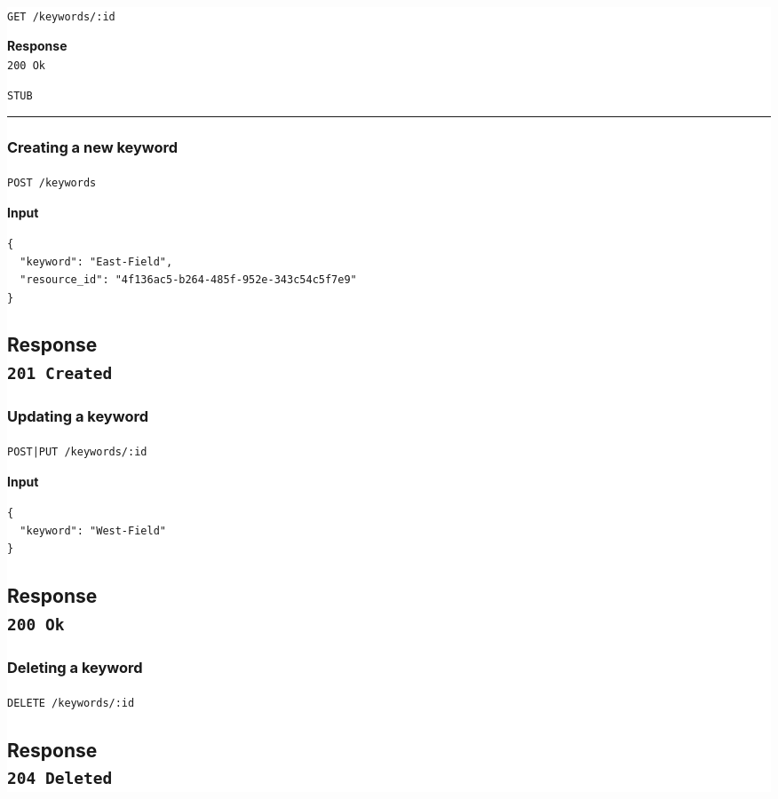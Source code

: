     GET /keywords/:id 

**Response**     
`200 Ok`

    STUB
---

### Creating a new keyword

    POST /keywords

**Input**
    
    {
      "keyword": "East-Field",
      "resource_id": "4f136ac5-b264-485f-952e-343c54c5f7e9"
    }

**Response**     
`201 Created`
---

### Updating a keyword

    POST|PUT /keywords/:id

**Input**
    
    {
      "keyword": "West-Field"
    }

**Response**   
`200 Ok`
---

### Deleting a keyword

    DELETE /keywords/:id

**Response**    
`204 Deleted`
---

[1]:http://www.w3.org/Protocols/rfc2616/rfc2616.html
[2]:http://www.w3.org/Protocols/rfc2616/rfc2616-sec9.html#sec9
[3]:http://www.w3.org/Protocols/rfc2616/rfc2616-sec10.html#sec10
